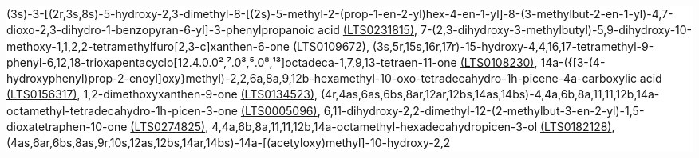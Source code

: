 (3s)-3-[(2r,3s,8s)-5-hydroxy-2,3-dimethyl-8-[(2s)-5-methyl-2-(prop-1-en-2-yl)hex-4-en-1-yl]-8-(3-methylbut-2-en-1-yl)-4,7-dioxo-2,3-dihydro-1-benzopyran-6-yl]-3-phenylpropanoic acid [(LTS0231815)](https://lotus.naturalproducts.net/compound/lotus_id/LTS0231815), 7-(2,3-dihydroxy-3-methylbutyl)-5,9-dihydroxy-10-methoxy-1,1,2,2-tetramethylfuro[2,3-c]xanthen-6-one [(LTS0109672)](https://lotus.naturalproducts.net/compound/lotus_id/LTS0109672), (3s,5r,15s,16r,17r)-15-hydroxy-4,4,16,17-tetramethyl-9-phenyl-6,12,18-trioxapentacyclo[12.4.0.0²,⁷.0³,⁵.0⁸,¹³]octadeca-1,7,9,13-tetraen-11-one [(LTS0108230)](https://lotus.naturalproducts.net/compound/lotus_id/LTS0108230), 14a-({[3-(4-hydroxyphenyl)prop-2-enoyl]oxy}methyl)-2,2,6a,8a,9,12b-hexamethyl-10-oxo-tetradecahydro-1h-picene-4a-carboxylic acid [(LTS0156317)](https://lotus.naturalproducts.net/compound/lotus_id/LTS0156317), 1,2-dimethoxyxanthen-9-one [(LTS0134523)](https://lotus.naturalproducts.net/compound/lotus_id/LTS0134523), (4r,4as,6as,6bs,8ar,12ar,12bs,14as,14bs)-4,4a,6b,8a,11,11,12b,14a-octamethyl-tetradecahydro-1h-picen-3-one [(LTS0005096)](https://lotus.naturalproducts.net/compound/lotus_id/LTS0005096), 6,11-dihydroxy-2,2-dimethyl-12-(2-methylbut-3-en-2-yl)-1,5-dioxatetraphen-10-one [(LTS0274825)](https://lotus.naturalproducts.net/compound/lotus_id/LTS0274825), 4,4a,6b,8a,11,11,12b,14a-octamethyl-hexadecahydropicen-3-ol [(LTS0182128)](https://lotus.naturalproducts.net/compound/lotus_id/LTS0182128), (4as,6ar,6bs,8as,9r,10s,12as,12bs,14ar,14bs)-14a-[(acetyloxy)methyl]-10-hydroxy-2,2